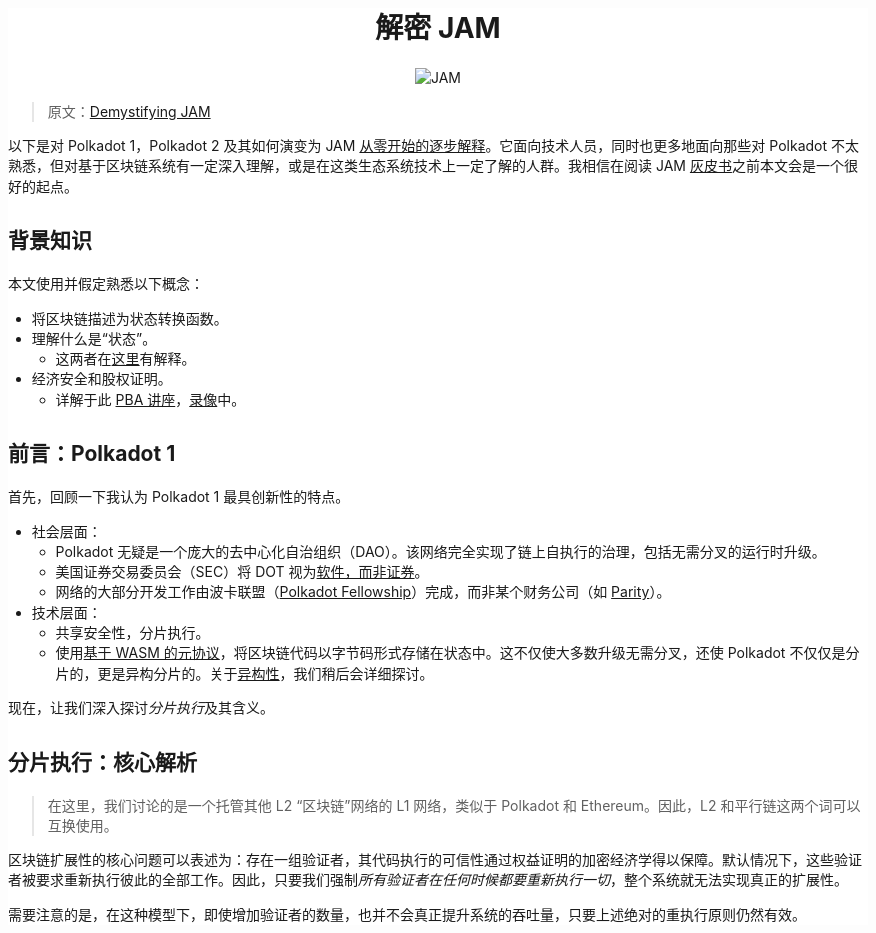 <div align="center">

# 解密 JAM

![JAM](https://blog.kianenigma.nl/img/user/resources/jam-pen-polkadot.png)

</div>

> 原文：[Demystifying JAM](https://blog.kianenigma.nl/demystifying-jam)

以下是对 Polkadot 1，Polkadot 2 及其如何演变为 JAM [从零开始的逐步解释](https://www.navalmanack.com/almanack-of-naval-ravikant/how-to-think-clearly)。它面向技术人员，同时也更多地面向那些对 Polkadot 不太熟悉，但对基于区块链系统有一定深入理解，或是在这类生态系统技术上一定了解的人群。我相信在阅读 JAM [灰皮书](https://graypaper.com)之前本文会是一个很好的起点。

## 背景知识

本文使用并假定熟悉以下概念：

-   将区块链描述为状态转换函数。
-   理解什么是“状态”。
    -   这两者在[这里](https://paritytech.github.io/polkadot-sdk/master/polkadot_sdk_docs/reference_docs/blockchain_state_machines/index.html)有解释。
-   经济安全和股权证明。
    -   详解于此 [PBA 讲座](https://polkadot-blockchain-academy.github.io/pba-book/economics/economics-of-polkadot/page.html#staking-concept)，[录像](https://www.youtube.com/watch?v=suyram9vaFc)中。

## 前言：Polkadot 1

首先，回顾一下我认为 Polkadot 1 最具创新性的特点。

-   社会层面：
    -   Polkadot 无疑是一个庞大的去中心化自治组织（DAO）。该网络完全实现了链上自执行的治理，包括无需分叉的运行时升级。
    -   美国证券交易委员会（SEC）将 DOT 视为[软件，而非证券](https://polkadot.com/newsroom/press-releases/web3-foundation-announces-polkadot-blockchains-native-token-dot-has-morphed-and-is-software-not-a-security)。
    -   网络的大部分开发工作由波卡联盟（[Polkadot Fellowship](https://polkadot-fellows.github.io/dashboard)）完成，而非某个财务公司（如 [Parity](http://parity.io)）。
-   技术层面：
    -   共享安全性，分片执行。
    -   使用[基于 WASM 的元协议](https://paritytech.github.io/polkadot-sdk/master/polkadot_sdk_docs/reference_docs/wasm_meta_protocol/index.html)，将区块链代码以字节码形式存储在状态中。这不仅使大多数升级无需分叉，还使 Polkadot 不仅仅是分片的，更是异构分片的。关于[异构性](#异构性)，我们稍后会详细探讨。

现在，让我们深入探讨*分片执行*及其含义。

## 分片执行：核心解析

> 在这里，我们讨论的是一个托管其他 L2 “区块链”网络的 L1 网络，类似于 Polkadot 和 Ethereum。因此，L2 和平行链这两个词可以互换使用。

区块链扩展性的核心问题可以表述为：存在一组验证者，其代码执行的可信性通过权益证明的加密经济学得以保障。默认情况下，这些验证者被要求重新执行彼此的全部工作。因此，只要我们强制*所有验证者在任何时候都要重新执行一切*，整个系统就无法实现真正的扩展性。

需要注意的是，在这种模型下，即使增加验证者的数量，也并不会真正提升系统的吞吐量，只要上述绝对的重执行原则仍然有效。
